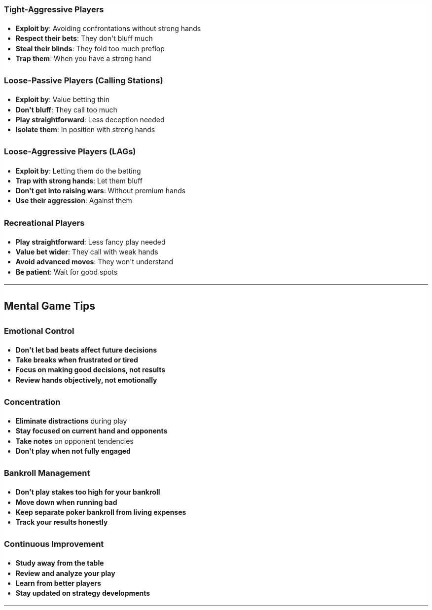 ### Tight-Aggressive Players  
- **Exploit by**: Avoiding confrontations without strong hands
- **Respect their bets**: They don't bluff much
- **Steal their blinds**: They fold too much preflop
- **Trap them**: When you have a strong hand

### Loose-Passive Players (Calling Stations)
- **Exploit by**: Value betting thin
- **Don't bluff**: They call too much
- **Play straightforward**: Less deception needed
- **Isolate them**: In position with strong hands

### Loose-Aggressive Players (LAGs)
- **Exploit by**: Letting them do the betting
- **Trap with strong hands**: Let them bluff
- **Don't get into raising wars**: Without premium hands
- **Use their aggression**: Against them

### Recreational Players
- **Play straightforward**: Less fancy play needed
- **Value bet wider**: They call with weak hands
- **Avoid advanced moves**: They won't understand
- **Be patient**: Wait for good spots

---

## Mental Game Tips

### Emotional Control
- **Don't let bad beats affect future decisions**
- **Take breaks when frustrated or tired**
- **Focus on making good decisions, not results**
- **Review hands objectively, not emotionally**

### Concentration  
- **Eliminate distractions** during play
- **Stay focused on current hand and opponents**
- **Take notes** on opponent tendencies
- **Don't play when not fully engaged**

### Bankroll Management
- **Don't play stakes too high for your bankroll**
- **Move down when running bad**
- **Keep separate poker bankroll from living expenses**
- **Track your results honestly**

### Continuous Improvement
- **Study away from the table**
- **Review and analyze your play**
- **Learn from better players**
- **Stay updated on strategy developments**

---